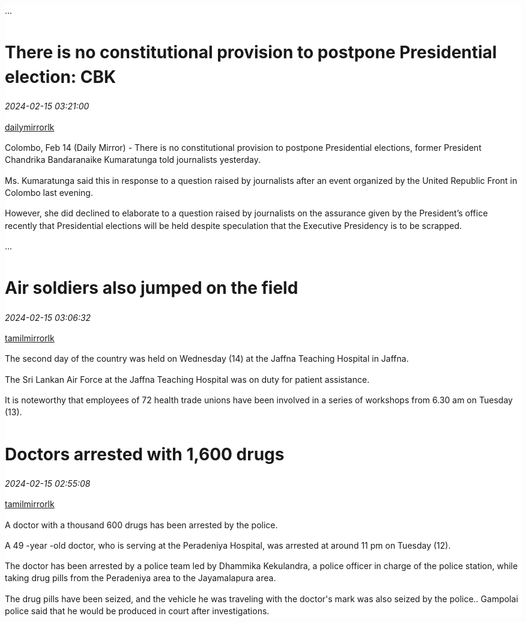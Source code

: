 ...



# There is no constitutional provision to postpone Presidential election: CBK

*2024-02-15 03:21:00*

[dailymirrorlk](https://www.dailymirror.lk/breaking-news/There-is-no-constitutional-provision-to-postpone-Presidential-election-CBK/108-277028)

Colombo, Feb 14 (Daily Mirror) - There is no constitutional provision to postpone Presidential elections, former President Chandrika Bandaranaike Kumaratunga told journalists yesterday.

Ms. Kumaratunga said this in response to a question raised by journalists after an event organized by the United Republic Front in Colombo last evening.

However, she did declined to elaborate to a question raised by journalists on the assurance given by the President’s office recently that Presidential elections will be held despite speculation that the Executive Presidency is to be scrapped.

...



# Air soldiers also jumped on the field

*2024-02-15 03:06:32*

[tamilmirrorlk](https://www.tamilmirror.lk/செய்திகள்/விமானப்-படையினரும்-களத்தில்-குதித்தனர்/175-333229)

The second day of the country was held on Wednesday (14) at the Jaffna Teaching Hospital in Jaffna.

The Sri Lankan Air Force at the Jaffna Teaching Hospital was on duty for patient assistance.

It is noteworthy that employees of 72 health trade unions have been involved in a series of workshops from 6.30 am on Tuesday (13).



# Doctors arrested with 1,600 drugs

*2024-02-15 02:55:08*

[tamilmirrorlk](https://www.tamilmirror.lk/செய்திகள்/1-600-போதை-குளிசைகளுடன்-வைத்தியர்-கைது/175-333228)

A doctor with a thousand 600 drugs has been arrested by the police.

A 49 -year -old doctor, who is serving at the Peradeniya Hospital, was arrested at around 11 pm on Tuesday (12).

The doctor has been arrested by a police team led by Dhammika Kekulandra, a police officer in charge of the police station, while taking drug pills from the Peradeniya area to the Jayamalapura area.

The drug pills have been seized, and the vehicle he was traveling with the doctor's mark was also seized by the police.. Gampolai police said that he would be produced in court after investigations.
